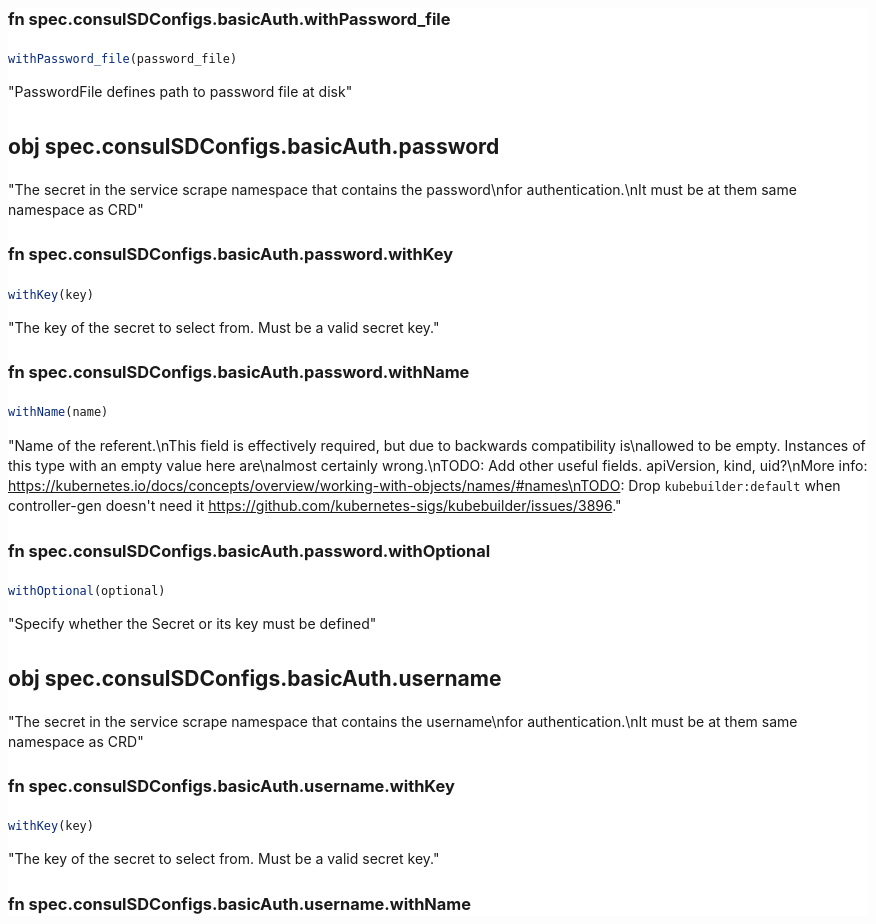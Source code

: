 ### fn spec.consulSDConfigs.basicAuth.withPassword_file

```ts
withPassword_file(password_file)
```

"PasswordFile defines path to password file at disk"

## obj spec.consulSDConfigs.basicAuth.password

"The secret in the service scrape namespace that contains the password\nfor authentication.\nIt must be at them same namespace as CRD"

### fn spec.consulSDConfigs.basicAuth.password.withKey

```ts
withKey(key)
```

"The key of the secret to select from.  Must be a valid secret key."

### fn spec.consulSDConfigs.basicAuth.password.withName

```ts
withName(name)
```

"Name of the referent.\nThis field is effectively required, but due to backwards compatibility is\nallowed to be empty. Instances of this type with an empty value here are\nalmost certainly wrong.\nTODO: Add other useful fields. apiVersion, kind, uid?\nMore info: https://kubernetes.io/docs/concepts/overview/working-with-objects/names/#names\nTODO: Drop `kubebuilder:default` when controller-gen doesn't need it https://github.com/kubernetes-sigs/kubebuilder/issues/3896."

### fn spec.consulSDConfigs.basicAuth.password.withOptional

```ts
withOptional(optional)
```

"Specify whether the Secret or its key must be defined"

## obj spec.consulSDConfigs.basicAuth.username

"The secret in the service scrape namespace that contains the username\nfor authentication.\nIt must be at them same namespace as CRD"

### fn spec.consulSDConfigs.basicAuth.username.withKey

```ts
withKey(key)
```

"The key of the secret to select from.  Must be a valid secret key."

### fn spec.consulSDConfigs.basicAuth.username.withName
